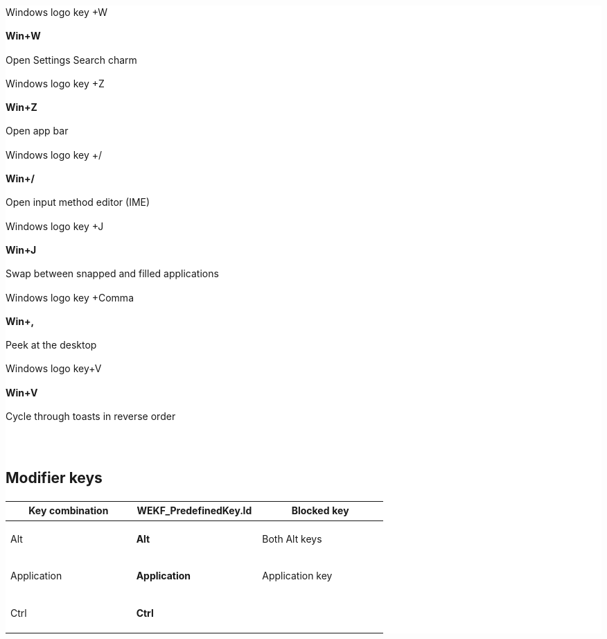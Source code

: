 <tr class="odd">
<td><p>Windows logo key +W</p></td>
<td><p><strong>Win+W</strong></p></td>
<td><p>Open Settings Search charm</p></td>
</tr>
<tr class="even">
<td><p>Windows logo key +Z</p></td>
<td><p><strong>Win+Z</strong></p></td>
<td><p>Open app bar</p></td>
</tr>
<tr class="odd">
<td><p>Windows logo key +/</p></td>
<td><p><strong>Win+/</strong></p></td>
<td><p>Open input method editor (IME)</p></td>
</tr>
<tr class="even">
<td><p>Windows logo key +J</p></td>
<td><p><strong>Win+J</strong></p></td>
<td><p>Swap between snapped and filled applications</p></td>
</tr>
<tr class="odd">
<td><p>Windows logo key +Comma</p></td>
<td><p><strong>Win+,</strong></p></td>
<td><p>Peek at the desktop</p></td>
</tr>
<tr class="even">
<td><p>Windows logo key+V</p></td>
<td><p><strong>Win+V</strong></p></td>
<td><p>Cycle through toasts in reverse order</p></td>
</tr>
</tbody>
</table>

 

## <a href="" id="modifier"></a>Modifier keys


<table>
<colgroup>
<col width="33%" />
<col width="33%" />
<col width="33%" />
</colgroup>
<thead>
<tr class="header">
<th>Key combination</th>
<th>WEKF_PredefinedKey.Id</th>
<th>Blocked key</th>
</tr>
</thead>
<tbody>
<tr class="odd">
<td><p>Alt</p></td>
<td><p><strong>Alt</strong></p></td>
<td><p>Both Alt keys</p></td>
</tr>
<tr class="even">
<td><p>Application</p></td>
<td><p><strong>Application</strong></p></td>
<td><p>Application key</p></td>
</tr>
<tr class="odd">
<td><p>Ctrl</p></td>
<td><p><strong>Ctrl</strong></p></td>